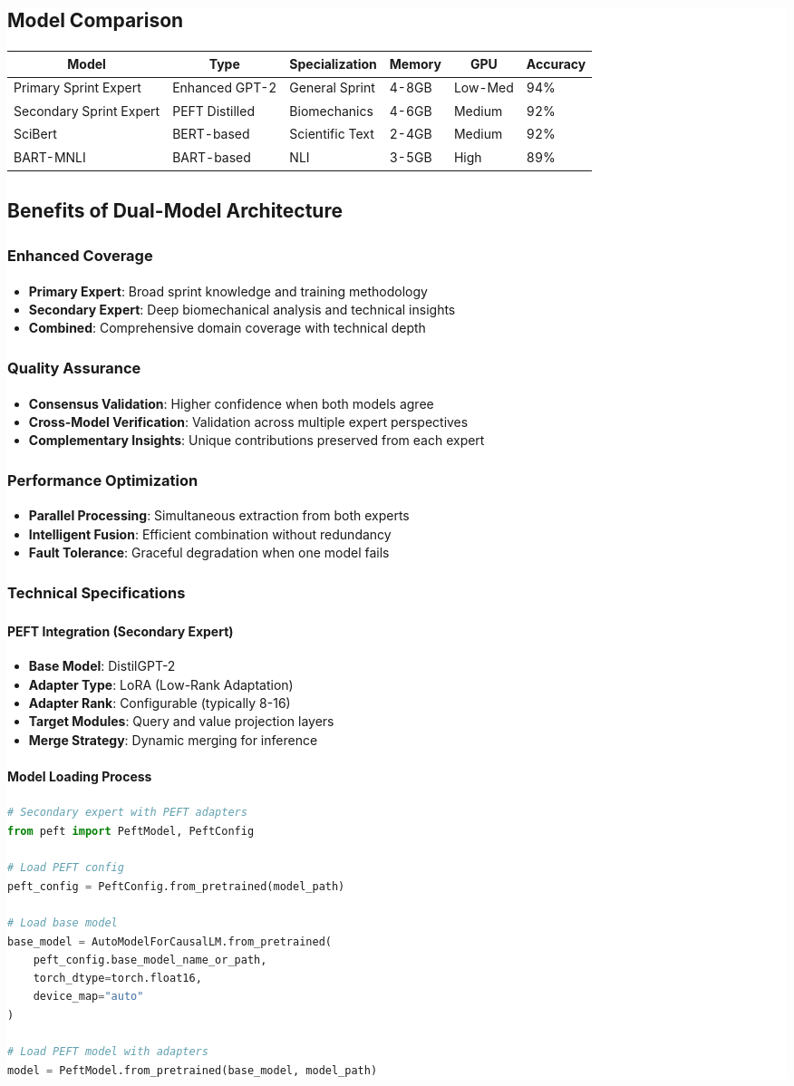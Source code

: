 ## Model Comparison

| Model | Type | Specialization | Memory | GPU | Accuracy |
|-------|------|---------------|---------|-----|----------|
| Primary Sprint Expert | Enhanced GPT-2 | General Sprint | 4-8GB | Low-Med | 94% |
| Secondary Sprint Expert | PEFT Distilled | Biomechanics | 4-6GB | Medium | 92% |
| SciBert | BERT-based | Scientific Text | 2-4GB | Medium | 92% |
| BART-MNLI | BART-based | NLI | 3-5GB | High | 89% |

## Benefits of Dual-Model Architecture

### Enhanced Coverage
- **Primary Expert**: Broad sprint knowledge and training methodology
- **Secondary Expert**: Deep biomechanical analysis and technical insights
- **Combined**: Comprehensive domain coverage with technical depth

### Quality Assurance
- **Consensus Validation**: Higher confidence when both models agree
- **Cross-Model Verification**: Validation across multiple expert perspectives
- **Complementary Insights**: Unique contributions preserved from each expert

### Performance Optimization
- **Parallel Processing**: Simultaneous extraction from both experts
- **Intelligent Fusion**: Efficient combination without redundancy
- **Fault Tolerance**: Graceful degradation when one model fails

### Technical Specifications

#### PEFT Integration (Secondary Expert)
- **Base Model**: DistilGPT-2
- **Adapter Type**: LoRA (Low-Rank Adaptation)
- **Adapter Rank**: Configurable (typically 8-16)
- **Target Modules**: Query and value projection layers
- **Merge Strategy**: Dynamic merging for inference

#### Model Loading Process
```python
# Secondary expert with PEFT adapters
from peft import PeftModel, PeftConfig

# Load PEFT config
peft_config = PeftConfig.from_pretrained(model_path)

# Load base model
base_model = AutoModelForCausalLM.from_pretrained(
    peft_config.base_model_name_or_path,
    torch_dtype=torch.float16,
    device_map="auto"
)

# Load PEFT model with adapters
model = PeftModel.from_pretrained(base_model, model_path)
```
